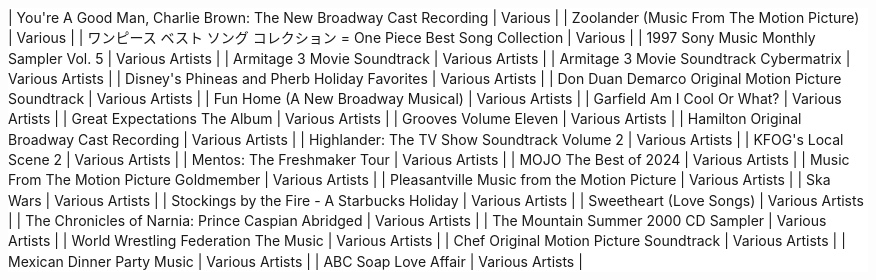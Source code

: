 | You're A Good Man, Charlie Brown: The New Broadway Cast Recording                                                   | Various                                                                                     |
| Zoolander  (Music From The Motion Picture)                                                                          | Various                                                                                     |
| ワンピース ベスト ソング コレクション = One Piece Best Song Collection                                                               | Various                                                                                     |
| 1997 Sony Music Monthly Sampler Vol. 5                                                                              | Various Artists                                                                             |
| Armitage 3 Movie Soundtrack                                                                                         | Various Artists                                                                             |
| Armitage 3 Movie Soundtrack Cybermatrix                                                                             | Various Artists                                                                             |
| Disney's Phineas and Pherb Holiday Favorites                                                                        | Various Artists                                                                             |
| Don Duan Demarco Original Motion Picture Soundtrack                                                                 | Various Artists                                                                             |
| Fun Home (A New Broadway Musical)                                                                                   | Various Artists                                                                             |
| Garfield Am I Cool Or What?                                                                                         | Various Artists                                                                             |
| Great Expectations The Album                                                                                        | Various Artists                                                                             |
| Grooves Volume Eleven                                                                                               | Various Artists                                                                             |
| Hamilton Original Broadway Cast Recording                                                                           | Various Artists                                                                             |
| Highlander: The TV Show Soundtrack Volume 2                                                                         | Various Artists                                                                             |
| KFOG's Local Scene 2                                                                                                | Various Artists                                                                             |
| Mentos: The Freshmaker Tour                                                                                         | Various Artists                                                                             |
| MOJO The Best of 2024                                                                                               | Various Artists                                                                             |
| Music From The Motion Picture Goldmember                                                                            | Various Artists                                                                             |
| Pleasantville Music from the Motion Picture                                                                         | Various Artists                                                                             |
| Ska Wars                                                                                                            | Various Artists                                                                             |
| Stockings by the Fire - A Starbucks Holiday                                                                         | Various Artists                                                                             |
| Sweetheart (Love Songs)                                                                                             | Various Artists                                                                             |
| The Chronicles of Narnia: Prince Caspian Abridged                                                                   | Various Artists                                                                             |
| The Mountain Summer 2000 CD Sampler                                                                                 | Various Artists                                                                             |
| World Wrestling Federation The Music                                                                                | Various Artists                                                                             |
| Chef Original Motion Picture Soundtrack                                                                             | Various Artists                                                                             |
| Mexican Dinner Party Music                                                                                          | Various Artists                                                                             |
| ABC Soap Love Affair                                                                                                | Various Artists                                                                             |